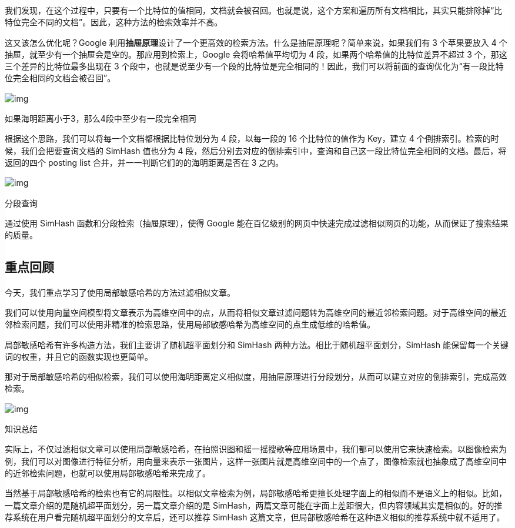 我们发现，在这个过程中，只要有一个比特位的值相同，文档就会被召回。也就是说，这个方案和遍历所有文档相比，其实只能排除掉“比特位完全不同的文档”。因此，这种方法的检索效率并不高。

这又该怎么优化呢？Google 利用**抽屉原理**设计了一个更高效的检索方法。什么是抽屉原理呢？简单来说，如果我们有 3 个苹果要放入 4 个抽屉，就至少有一个抽屉会是空的。那应用到检索上，Google 会将哈希值平均切为 4 段，如果两个哈希值的比特位差异不超过 3 个，那这三个差异的比特位最多出现在 3 个段中，也就是说至少有一个段的比特位是完全相同的！因此，我们可以将前面的查询优化为“有一段比特位完全相同的文档会被召回”。

![img](https://typora-imagehost-1308499275.cos.ap-shanghai.myqcloud.com/2022-11/e566d9735f25c51fd50dbbd089c7035f.jpg)

如果海明距离小于3，那么4段中至少有一段完全相同

根据这个思路，我们可以将每一个文档都根据比特位划分为 4 段，以每一段的 16 个比特位的值作为 Key，建立 4 个倒排索引。检索的时候，我们会把要查询文档的 SimHash 值也分为 4 段，然后分别去对应的倒排索引中，查询和自己这一段比特位完全相同的文档。最后，将返回的四个 posting list 合并，并一一判断它们的的海明距离是否在 3 之内。

![img](https://typora-imagehost-1308499275.cos.ap-shanghai.myqcloud.com/2022-11/375295f5ac305500205c06322a7c8ed0.jpeg)

分段查询

通过使用 SimHash 函数和分段检索（抽屉原理），使得 Google 能在百亿级别的网页中快速完成过滤相似网页的功能，从而保证了搜索结果的质量。

## 重点回顾

今天，我们重点学习了使用局部敏感哈希的方法过滤相似文章。

我们可以使用向量空间模型将文章表示为高维空间中的点，从而将相似文章过滤问题转为高维空间的最近邻检索问题。对于高维空间的最近邻检索问题，我们可以使用非精准的检索思路，使用局部敏感哈希为高维空间的点生成低维的哈希值。

局部敏感哈希有许多构造方法，我们主要讲了随机超平面划分和 SimHash 两种方法。相比于随机超平面划分，SimHash 能保留每一个关键词的权重，并且它的函数实现也更简单。

那对于局部敏感哈希的相似检索，我们可以使用海明距离定义相似度，用抽屉原理进行分段划分，从而可以建立对应的倒排索引，完成高效检索。

![img](https://typora-imagehost-1308499275.cos.ap-shanghai.myqcloud.com/2022-11/32c0cc283e8aee0fe7173587ca469ccd.jpg)

知识总结

实际上，不仅过滤相似文章可以使用局部敏感哈希，在拍照识图和摇一摇搜歌等应用场景中，我们都可以使用它来快速检索。以图像检索为例，我们可以对图像进行特征分析，用向量来表示一张图片，这样一张图片就是高维空间中的一个点了，图像检索就也抽象成了高维空间中的近邻检索问题，也就可以使用局部敏感哈希来完成了。

当然基于局部敏感哈希的检索也有它的局限性。以相似文章检索为例，局部敏感哈希更擅长处理字面上的相似而不是语义上的相似。比如，一篇文章介绍的是随机超平面划分，另一篇文章介绍的是 SimHash，两篇文章可能在字面上差距很大，但内容领域其实是相似的。好的推荐系统在用户看完随机超平面划分的文章后，还可以推荐 SimHash 这篇文章，但局部敏感哈希在这种语义相似的推荐系统中就不适用了。